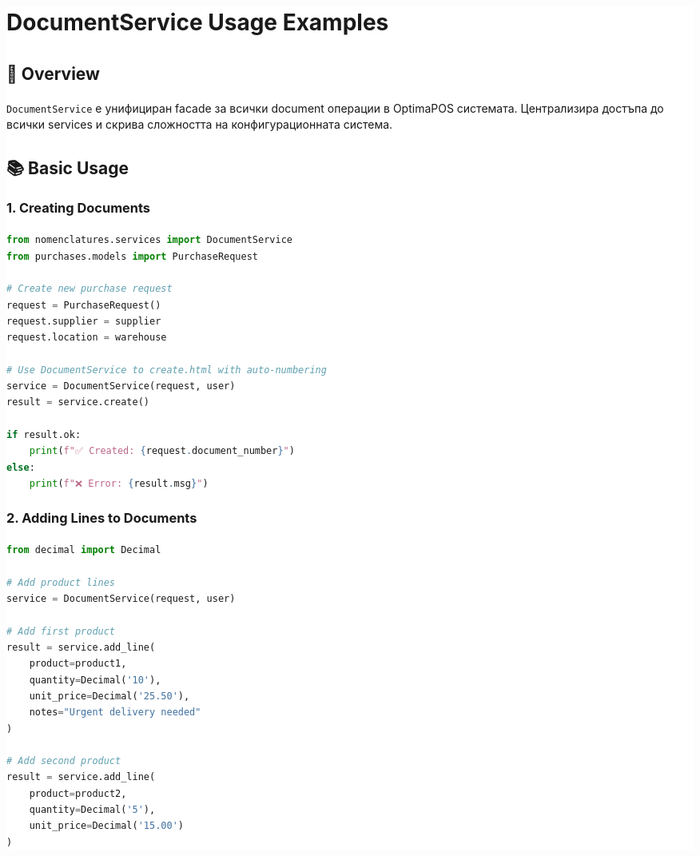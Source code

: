 # DocumentService Usage Examples

## 🎯 Overview

`DocumentService` е унифициран facade за всички document операции в OptimaPOS системата. Централизира достъпа до всички services и скрива сложността на конфигурационната система.

## 📚 Basic Usage

### 1. Creating Documents

```python
from nomenclatures.services import DocumentService
from purchases.models import PurchaseRequest

# Create new purchase request
request = PurchaseRequest()
request.supplier = supplier
request.location = warehouse

# Use DocumentService to create.html with auto-numbering
service = DocumentService(request, user)
result = service.create()

if result.ok:
    print(f"✅ Created: {request.document_number}")
else:
    print(f"❌ Error: {result.msg}")
```

### 2. Adding Lines to Documents

```python
from decimal import Decimal

# Add product lines
service = DocumentService(request, user)

# Add first product
result = service.add_line(
    product=product1,
    quantity=Decimal('10'),
    unit_price=Decimal('25.50'),
    notes="Urgent delivery needed"
)

# Add second product  
result = service.add_line(
    product=product2,
    quantity=Decimal('5'),
    unit_price=Decimal('15.00')
)
```

